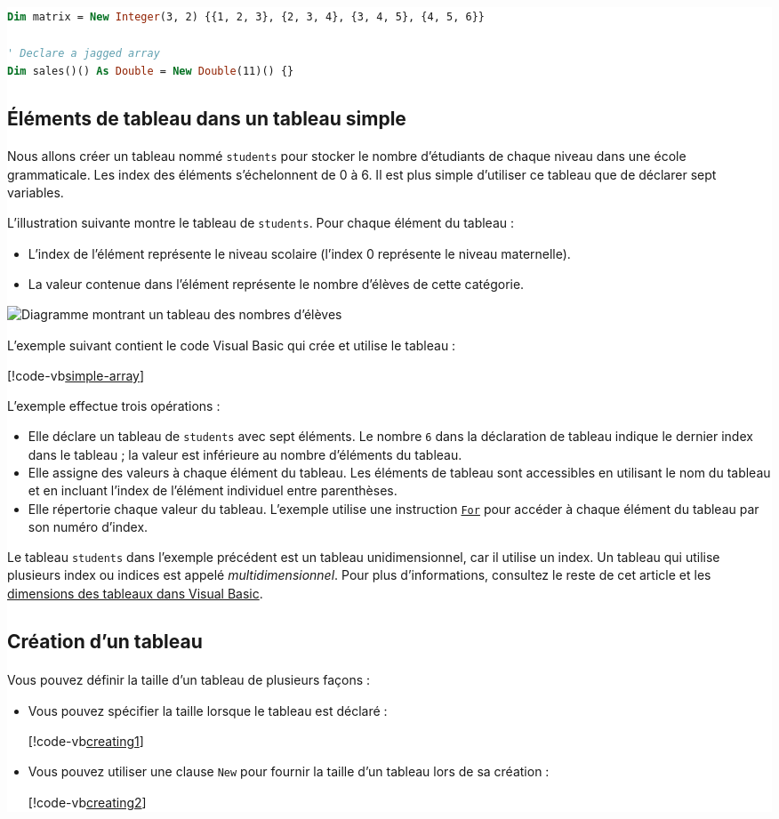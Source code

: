 ```vb
Dim matrix = New Integer(3, 2) {{1, 2, 3}, {2, 3, 4}, {3, 4, 5}, {4, 5, 6}}

' Declare a jagged array
Dim sales()() As Double = New Double(11)() {}
```

## <a name="array-elements-in-a-simple-array"></a>Éléments de tableau dans un tableau simple

Nous allons créer un tableau nommé `students` pour stocker le nombre d’étudiants de chaque niveau dans une école grammaticale. Les index des éléments s’échelonnent de 0 à 6. Il est plus simple d’utiliser ce tableau que de déclarer sept variables.

L’illustration suivante montre le tableau de `students`. Pour chaque élément du tableau :

- L’index de l’élément représente le niveau scolaire (l’index 0 représente le niveau maternelle).

- La valeur contenue dans l’élément représente le nombre d’élèves de cette catégorie.

![Diagramme montrant un tableau des nombres d’élèves](./media/index/students-array-elements.gif)

L’exemple suivant contient le code Visual Basic qui crée et utilise le tableau :

[!code-vb[simple-array](~/samples/snippets/visualbasic/programming-guide/language-features/arrays/simple-array.vb)]

L’exemple effectue trois opérations :

- Elle déclare un tableau de `students` avec sept éléments. Le nombre `6` dans la déclaration de tableau indique le dernier index dans le tableau ; la valeur est inférieure au nombre d’éléments du tableau.
- Elle assigne des valeurs à chaque élément du tableau. Les éléments de tableau sont accessibles en utilisant le nom du tableau et en incluant l’index de l’élément individuel entre parenthèses.
- Elle répertorie chaque valeur du tableau. L’exemple utilise une instruction [`For`](../../../language-reference/statements/for-next-statement.md) pour accéder à chaque élément du tableau par son numéro d’index.

Le tableau `students` dans l’exemple précédent est un tableau unidimensionnel, car il utilise un index. Un tableau qui utilise plusieurs index ou indices est appelé *multidimensionnel*. Pour plus d’informations, consultez le reste de cet article et les [dimensions des tableaux dans Visual Basic](../../language-features/arrays/array-dimensions.md).

## <a name="creating-an-array"></a>Création d’un tableau

Vous pouvez définir la taille d’un tableau de plusieurs façons :

- Vous pouvez spécifier la taille lorsque le tableau est déclaré :

  [!code-vb[creating1](~/samples/snippets/visualbasic/programming-guide/language-features/arrays/create-array.vb#1)]

- Vous pouvez utiliser une clause `New` pour fournir la taille d’un tableau lors de sa création :

  [!code-vb[creating2](~/samples/snippets/visualbasic/programming-guide/language-features/arrays/create-array.vb#2)]

